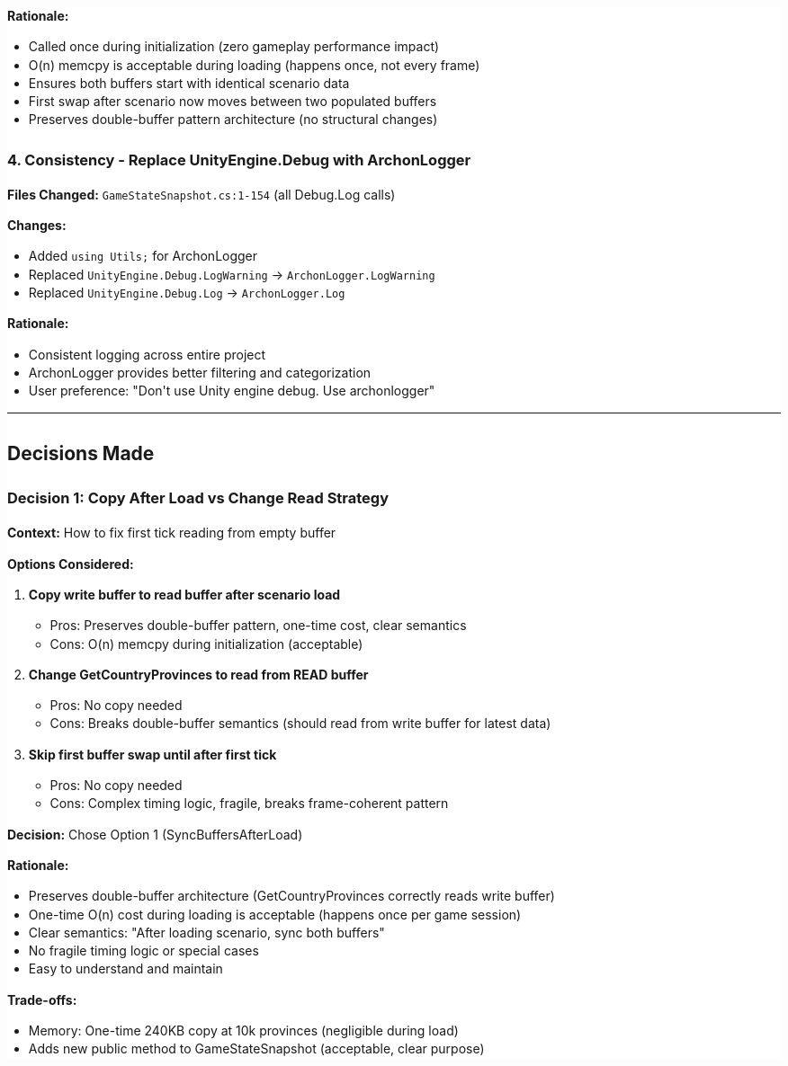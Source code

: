 ```csharp
```

**Rationale:**
- Called once during initialization (zero gameplay performance impact)
- O(n) memcpy is acceptable during loading (happens once, not every frame)
- Ensures both buffers start with identical scenario data
- First swap after scenario now moves between two populated buffers
- Preserves double-buffer pattern architecture (no structural changes)

### 4. Consistency - Replace UnityEngine.Debug with ArchonLogger
**Files Changed:** `GameStateSnapshot.cs:1-154` (all Debug.Log calls)

**Changes:**
- Added `using Utils;` for ArchonLogger
- Replaced `UnityEngine.Debug.LogWarning` → `ArchonLogger.LogWarning`
- Replaced `UnityEngine.Debug.Log` → `ArchonLogger.Log`

**Rationale:**
- Consistent logging across entire project
- ArchonLogger provides better filtering and categorization
- User preference: "Don't use Unity engine debug. Use archonlogger"

---

## Decisions Made

### Decision 1: Copy After Load vs Change Read Strategy
**Context:** How to fix first tick reading from empty buffer

**Options Considered:**
1. **Copy write buffer to read buffer after scenario load**
   - Pros: Preserves double-buffer pattern, one-time cost, clear semantics
   - Cons: O(n) memcpy during initialization (acceptable)

2. **Change GetCountryProvinces to read from READ buffer**
   - Pros: No copy needed
   - Cons: Breaks double-buffer semantics (should read from write buffer for latest data)

3. **Skip first buffer swap until after first tick**
   - Pros: No copy needed
   - Cons: Complex timing logic, fragile, breaks frame-coherent pattern

**Decision:** Chose Option 1 (SyncBuffersAfterLoad)

**Rationale:**
- Preserves double-buffer architecture (GetCountryProvinces correctly reads write buffer)
- One-time O(n) cost during loading is acceptable (happens once per game session)
- Clear semantics: "After loading scenario, sync both buffers"
- No fragile timing logic or special cases
- Easy to understand and maintain

**Trade-offs:**
- Memory: One-time 240KB copy at 10k provinces (negligible during load)
- Adds new public method to GameStateSnapshot (acceptable, clear purpose)
